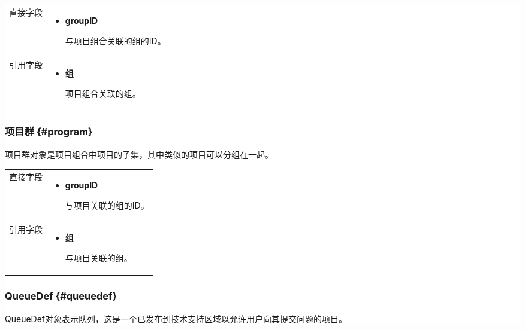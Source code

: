 <table style="table-layout:auto"> 
 <col data-mc-conditions=""> 
 <col data-mc-conditions=""> 
 <tbody> 
  <tr> 
   <td>直接字段</td> 
   <td> 
    <ul> 
     <li style="font-weight: bold;"> <p>groupID</p> <p style="font-weight: normal;">与项目组合关联的组的ID。</p> </li> 
    </ul> </td> 
  </tr> 
  <tr> 
   <td>引用字段</td> 
   <td> 
    <ul> 
     <li style="font-weight: bold;"> <p>组</p> <p style="font-weight: normal;">项目组合关联的组。 </p> </li> 
    </ul> </td> 
  </tr> 
 </tbody> 
</table>

### 项目群 {#program}

项目群对象是项目组合中项目的子集，其中类似的项目可以分组在一起。

<table style="table-layout:auto"> 
 <col data-mc-conditions=""> 
 <col data-mc-conditions=""> 
 <tbody> 
  <tr> 
   <td>直接字段</td> 
   <td> 
    <ul> 
     <li style="font-weight: bold;"> <p>groupID</p> <p style="font-weight: normal;">与项目关联的组的ID。</p> </li> 
    </ul> </td> 
  </tr> 
  <tr> 
   <td>引用字段</td> 
   <td> 
    <ul> 
     <li style="font-weight: bold;"> <p>组</p> <p style="font-weight: normal;">与项目关联的组。 </p> </li> 
    </ul> </td> 
  </tr> 
 </tbody> 
</table>

### QueueDef {#queuedef}

QueueDef对象表示队列，这是一个已发布到技术支持区域以允许用户向其提交问题的项目。
